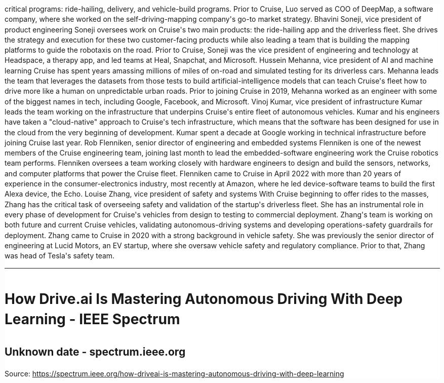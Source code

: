 critical programs: ride-hailing, delivery, and vehicle-build programs. Prior to Cruise, Luo served as COO of DeepMap, a software company, where she worked on the self-driving-mapping company's go-to market strategy. Bhavini Soneji, vice president of product engineering Soneji oversees work on Cruise's two main products: the ride-hailing app and the driverless fleet. She drives the strategy and execution for these two customer-facing products while also leading a team that is building the mapping platforms to guide the robotaxis on the road. Prior to Cruise, Soneji was the vice president of engineering and technology at Headspace, a therapy app, and led teams at Heal, Snapchat, and Microsoft. Hussein Mehanna, vice president of AI and machine learning Cruise has spent years amassing millions of miles of on-road and simulated testing for its driverless cars. Mehanna leads the team that leverages the datasets from those tests to build artificial-intelligence models that can teach Cruise's fleet how to drive more like a human on unpredictable urban roads. Prior to joining Cruise in 2019, Mehanna worked as an engineer with some of the biggest names in tech, including Google, Facebook, and Microsoft. Vinoj Kumar, vice president of infrastructure Kumar leads the team working on the infrastructure that underpins Cruise's entire fleet of autonomous vehicles. Kumar and his engineers have taken a "cloud-native" approach to Cruise's tech infrastructure, which means that the software has been designed for use in the cloud from the very beginning of development. Kumar spent a decade at Google working in technical infrastructure before joining Cruise last year. Rob Flenniken, senior director of engineering and embedded systems Flenniken is one of the newest members of the Cruise engineering team, joining last month to lead the embedded-software engineering work the Cruise robotics team performs. Flenniken oversees a team working closely with hardware engineers to design and build the sensors, networks, and computer platforms that power the Cruise fleet. Flenniken came to Cruise in April 2022 with more than 20 years of experience in the consumer-electronics industry, most recently at Amazon, where he led device-software teams to build the first Alexa device, the Echo. Louise Zhang, vice president of safety and systems With Cruise beginning to offer rides to the masses, Zhang has the critical task of overseeing safety and validation of the startup's driverless fleet. She has an instrumental role in every phase of development for Cruise's vehicles from design to testing to commercial deployment. Zhang's team is working on both future and current Cruise vehicles, validating autonomous-driving systems and developing operations-safety guardrails for deployment. Zhang came to Cruise in 2020 with a strong background in vehicle safety. She was previously the senior director of engineering at Lucid Motors, an EV startup, where she oversaw vehicle safety and regulatory compliance. Prior to that, Zhang was head of Tesla's safety team.

---

# How Drive.ai Is Mastering Autonomous Driving With Deep Learning - IEEE Spectrum

## Unknown date - spectrum.ieee.org

Source: https://spectrum.ieee.org/how-driveai-is-mastering-autonomous-driving-with-deep-learning
